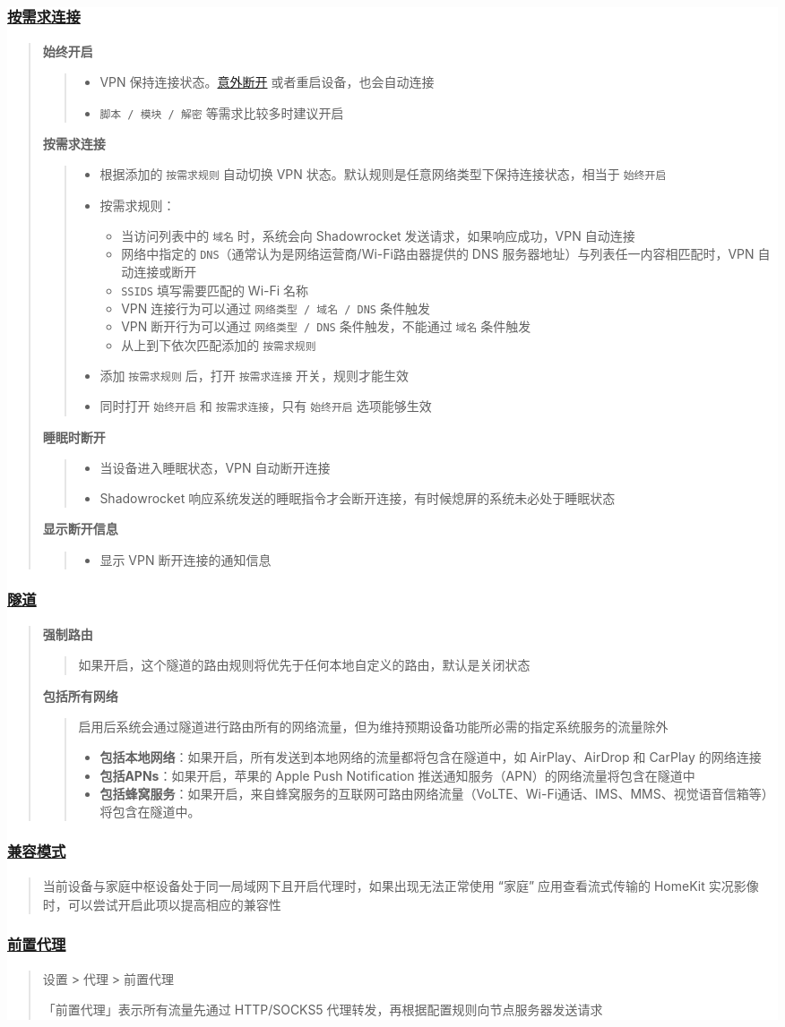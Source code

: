 ### [按需求连接](#使用目录)

> **始终开启**
> > * VPN 保持连接状态。[意外断开](#vpn自动断开) 或者重启设备，也会自动连接
> > 
> > * `脚本 / 模块 / 解密` 等需求比较多时建议开启
> 
> **按需求连接**
> > * 根据添加的 `按需求规则` 自动切换 VPN 状态。默认规则是任意网络类型下保持连接状态，相当于 `始终开启`
> > 
> > * 按需求规则：
> >     * 当访问列表中的 `域名` 时，系统会向 Shadowrocket 发送请求，如果响应成功，VPN 自动连接
> >     * 网络中指定的 `DNS`（通常认为是网络运营商/Wi-Fi路由器提供的 DNS 服务器地址）与列表任一内容相匹配时，VPN 自动连接或断开
> >     * `SSIDS` 填写需要匹配的 Wi-Fi 名称
> >     * VPN 连接行为可以通过 `网络类型 / 域名 / DNS` 条件触发
> >     * VPN 断开行为可以通过 `网络类型 / DNS` 条件触发，不能通过 `域名` 条件触发
> >     * 从上到下依次匹配添加的 `按需求规则`
> > * 添加 `按需求规则` 后，打开 `按需求连接` 开关，规则才能生效
> > 
> > * 同时打开 `始终开启` 和 `按需求连接`，只有 `始终开启` 选项能够生效
>   
> **睡眠时断开**
> > * 当设备进入睡眠状态，VPN 自动断开连接
> > 
> > * Shadowrocket 响应系统发送的睡眠指令才会断开连接，有时候熄屏的系统未必处于睡眠状态
> 
> **显示断开信息**
> > * 显示 VPN 断开连接的通知信息

### [隧道](#使用目录)

> **强制路由**
> 
> > 如果开启，这个隧道的路由规则将优先于任何本地自定义的路由，默认是关闭状态
> 
> **包括所有网络**
> 
> > 启用后系统会通过隧道进行路由所有的网络流量，但为维持预期设备功能所必需的指定系统服务的流量除外
> > 
> > * **包括本地网络**：如果开启，所有发送到本地网络的流量都将包含在隧道中，如 AirPlay、AirDrop 和 CarPlay 的网络连接
> > * **包括APNs**：如果开启，苹果的 Apple Push Notification 推送通知服务（APN）的网络流量将包含在隧道中
> > * **包括蜂窝服务**：如果开启，来自蜂窝服务的互联网可路由网络流量（VoLTE、Wi-Fi通话、IMS、MMS、视觉语音信箱等）将包含在隧道中。

### [兼容模式](#使用目录)

> 当前设备与家庭中枢设备处于同一局域网下且开启代理时，如果出现无法正常使用 “家庭” 应用查看流式传输的 HomeKit 实况影像时，可以尝试开启此项以提高相应的兼容性

### [前置代理](#使用目录)

> 设置 > 代理 > 前置代理
> 
> 「前置代理」表示所有流量先通过 HTTP/SOCKS5 代理转发，再根据配置规则向节点服务器发送请求
